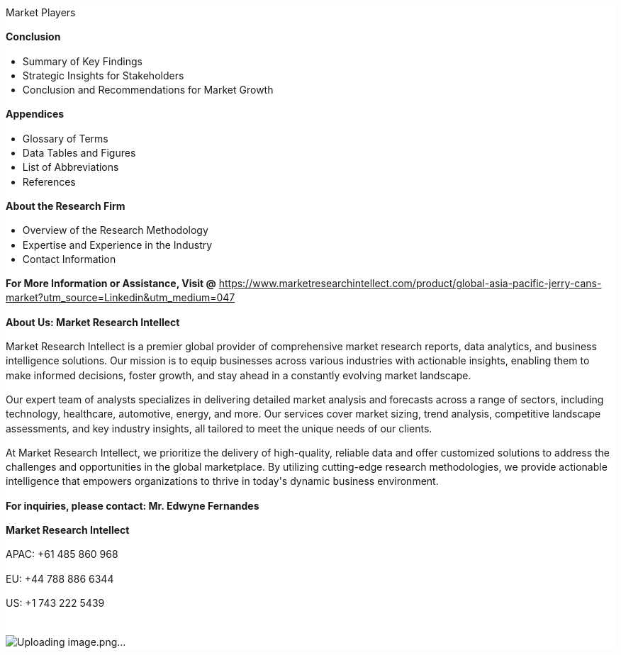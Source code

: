 Market Players</li></ul><p><strong>Conclusion</strong></p><ul><li>Summary of Key Findings</li><li>Strategic Insights for Stakeholders</li><li>Conclusion and Recommendations for Market Growth</li></ul><p><strong>Appendices</strong></p><ul><li>Glossary of Terms</li><li>Data Tables and Figures</li><li>List of Abbreviations</li><li>References</li></ul><p><strong>About the Research Firm</strong></p><ul><li>Overview of the Research Methodology</li><li>Expertise and Experience in the Industry</li><li>Contact Information</li></ul></div><div class="article-main__content" data-test-id="publishing-text-block"><p><span class="font-[700]"><strong>For More Information or Assistance, Visit @</strong>&nbsp;<a href="https://www.marketresearchintellect.com/product/global-asia-pacific-jerry-cans-market?utm_source=Linkedin&utm_medium=047">https://www.marketresearchintellect.com/product/global-asia-pacific-jerry-cans-market?utm_source=Linkedin&utm_medium=047</a></span></p><p><strong>About Us: Market Research Intellect</strong></p><p>Market Research Intellect is a premier global provider of comprehensive market research reports, data analytics, and business intelligence solutions. Our mission is to equip businesses across various industries with actionable insights, enabling them to make informed decisions, foster growth, and stay ahead in a constantly evolving market landscape.</p><p>Our expert team of analysts specializes in delivering detailed market analysis and forecasts across a range of sectors, including technology, healthcare, automotive, energy, and more. Our services cover market sizing, trend analysis, competitive landscape assessments, and key industry insights, all tailored to meet the unique needs of our clients.</p><p>At Market Research Intellect, we prioritize the delivery of high-quality, reliable data and offer customized solutions to address the challenges and opportunities in the global marketplace. By utilizing cutting-edge research methodologies, we provide actionable intelligence that empowers organizations to thrive in today's dynamic business environment.</p><p><strong>For inquiries, please contact: Mr. Edwyne Fernandes</strong></p><p><strong>Market Research Intellect</strong></p><p>APAC: +61 485 860 968</p><p>EU: +44 788 886 6344</p><p>US: +1 743 222 5439</p></div><div class="article-main__content" data-test-id="publishing-text-block">&nbsp;</div>
![Uploading image.png…]()
